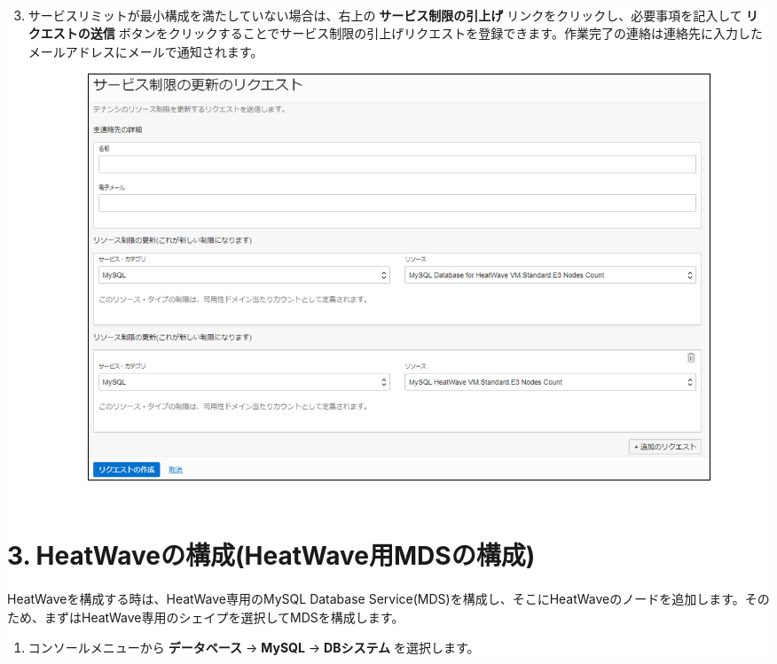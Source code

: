 

3. サービスリミットが最小構成を満たしていない場合は、右上の **サービス制限の引上げ** リンクをクリックし、必要事項を記入して **リクエストの送信** ボタンをクリックすることでサービス制限の引上げリクエストを登録できます。作業完了の連絡は連絡先に入力したメールアドレスにメールで通知されます。

    <div align="center">
    <img width="700" alt="img4.png" src="creating-HeatWave/img4.png" style="border: 1px black solid;">
    </div>
    <br>



<a id="anchor3"></a>

# 3. HeatWaveの構成(HeatWave用MDSの構成)

HeatWaveを構成する時は、HeatWave専用のMySQL Database Service(MDS)を構成し、そこにHeatWaveのノードを追加します。そのため、まずはHeatWave専用のシェイプを選択してMDSを構成します。
<br>

1. コンソールメニューから **データベース** → **MySQL** → **DBシステム** を選択します。
    <div align="center">